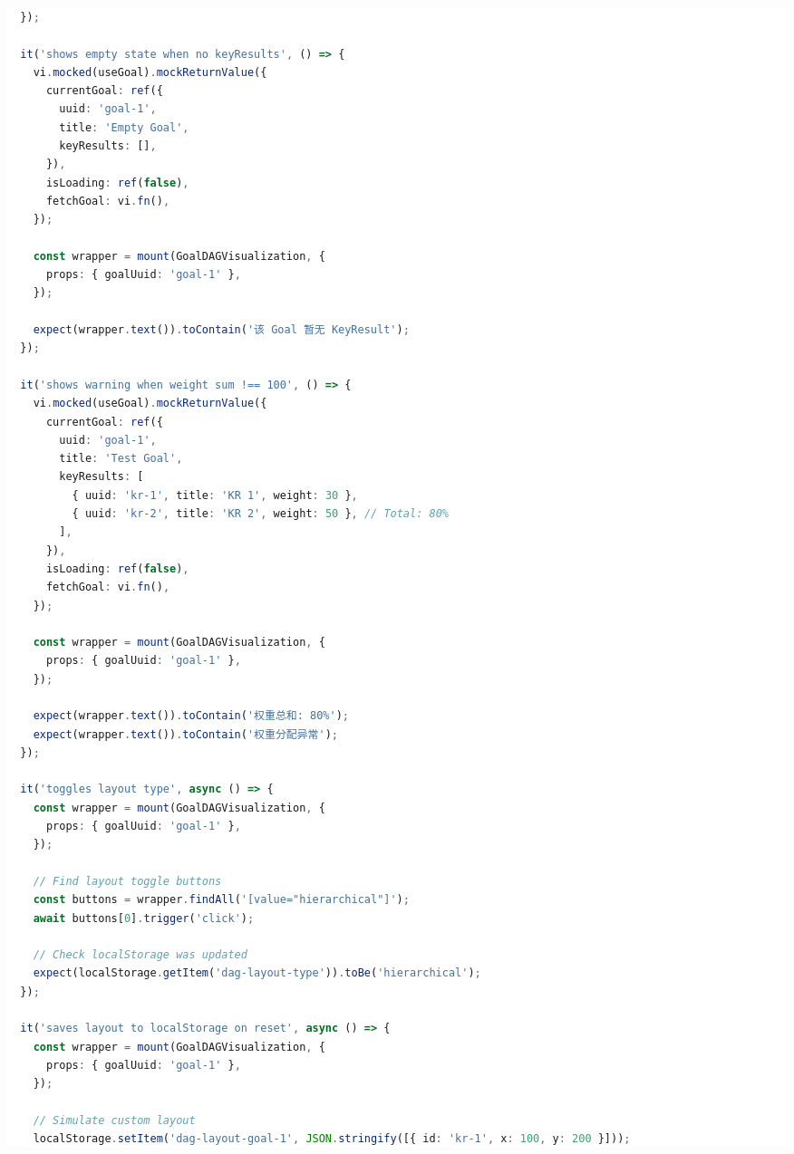 ```typescript
  });

  it('shows empty state when no keyResults', () => {
    vi.mocked(useGoal).mockReturnValue({
      currentGoal: ref({
        uuid: 'goal-1',
        title: 'Empty Goal',
        keyResults: [],
      }),
      isLoading: ref(false),
      fetchGoal: vi.fn(),
    });

    const wrapper = mount(GoalDAGVisualization, {
      props: { goalUuid: 'goal-1' },
    });

    expect(wrapper.text()).toContain('该 Goal 暂无 KeyResult');
  });

  it('shows warning when weight sum !== 100', () => {
    vi.mocked(useGoal).mockReturnValue({
      currentGoal: ref({
        uuid: 'goal-1',
        title: 'Test Goal',
        keyResults: [
          { uuid: 'kr-1', title: 'KR 1', weight: 30 },
          { uuid: 'kr-2', title: 'KR 2', weight: 50 }, // Total: 80%
        ],
      }),
      isLoading: ref(false),
      fetchGoal: vi.fn(),
    });

    const wrapper = mount(GoalDAGVisualization, {
      props: { goalUuid: 'goal-1' },
    });

    expect(wrapper.text()).toContain('权重总和: 80%');
    expect(wrapper.text()).toContain('权重分配异常');
  });

  it('toggles layout type', async () => {
    const wrapper = mount(GoalDAGVisualization, {
      props: { goalUuid: 'goal-1' },
    });

    // Find layout toggle buttons
    const buttons = wrapper.findAll('[value="hierarchical"]');
    await buttons[0].trigger('click');

    // Check localStorage was updated
    expect(localStorage.getItem('dag-layout-type')).toBe('hierarchical');
  });

  it('saves layout to localStorage on reset', async () => {
    const wrapper = mount(GoalDAGVisualization, {
      props: { goalUuid: 'goal-1' },
    });

    // Simulate custom layout
    localStorage.setItem('dag-layout-goal-1', JSON.stringify([{ id: 'kr-1', x: 100, y: 200 }]));

```